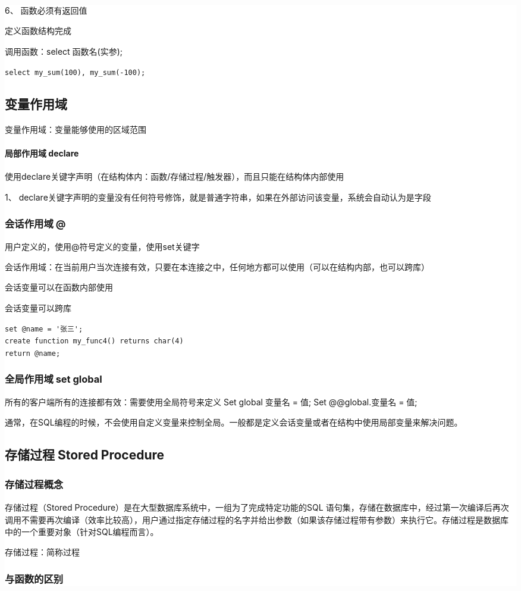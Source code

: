6、	函数必须有返回值


定义函数结构完成

调用函数：select 函数名(实参);

```mysql
select my_sum(100), my_sum(-100);
```

## 变量作用域

变量作用域：变量能够使用的区域范围

#### 局部作用域 declare

使用declare关键字声明（在结构体内：函数/存储过程/触发器），而且只能在结构体内部使用

1、	declare关键字声明的变量没有任何符号修饰，就是普通字符串，如果在外部访问该变量，系统会自动认为是字段

### 会话作用域 @

用户定义的，使用@符号定义的变量，使用set关键字

会话作用域：在当前用户当次连接有效，只要在本连接之中，任何地方都可以使用（可以在结构内部，也可以跨库）

会话变量可以在函数内部使用

会话变量可以跨库

```mysql
set @name = '张三';
create function my_func4() returns char(4)
return @name;
```



### 全局作用域 set global

所有的客户端所有的连接都有效：需要使用全局符号来定义
Set global 变量名 = 值;
Set @@global.变量名 = 值;

通常，在SQL编程的时候，不会使用自定义变量来控制全局。一般都是定义会话变量或者在结构中使用局部变量来解决问题。

## 存储过程 Stored Procedure

### 存储过程概念

存储过程（Stored Procedure）是在大型数据库系统中，一组为了完成特定功能的SQL 语句集，存储在数据库中，经过第一次编译后再次调用不需要再次编译（效率比较高），用户通过指定存储过程的名字并给出参数（如果该存储过程带有参数）来执行它。存储过程是数据库中的一个重要对象（针对SQL编程而言）。

存储过程：简称过程

### 与函数的区别

